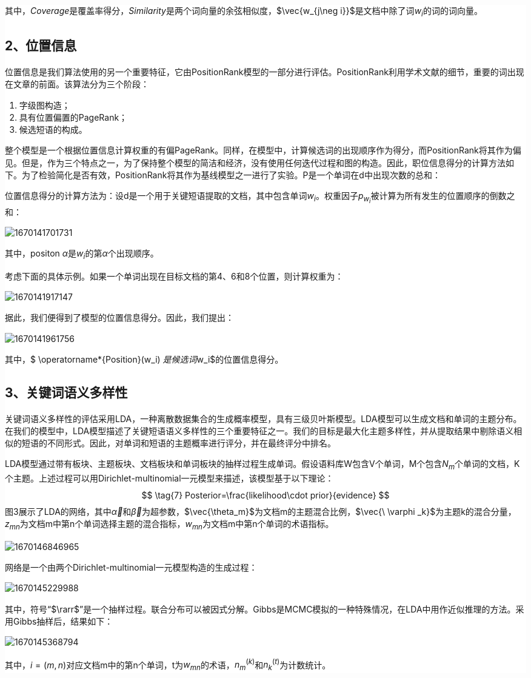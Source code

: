 其中，$Coverage$是覆盖率得分，$Similarity$是两个词向量的余弦相似度，$\vec{w_{j\neg i}}$是文档中除了词$w_i$的词的词向量。

## 2、位置信息

位置信息是我们算法使用的另一个重要特征，它由PositionRank模型的一部分进行评估。PositionRank利用学术文献的细节，重要的词出现在文章的前面。该算法分为三个阶段：

1. 字级图构造；
2. 具有位置偏置的PageRank；
3. 候选短语的构成。

整个模型是一个根据位置信息计算权重的有偏PageRank。同样，在模型中，计算候选词的出现顺序作为得分，而PositionRank将其作为偏见。但是，作为三个特点之一，为了保持整个模型的简洁和经济，没有使用任何迭代过程和图的构造。因此，职位信息得分的计算方法如下。为了检验简化是否有效，PositionRank将其作为基线模型之一进行了实验。P是一个单词在d中出现次数的总和：

位置信息得分的计算方法为：设d是一个用于关键短语提取的文档，其中包含单词$w_i$。权重因子$p_{w_i}$被计算为所有发生的位置顺序的倒数之和：

![1670141701731](D:%5CTypora%5Cuser-image%5C1670141701731.png)

其中，positon $\alpha$是$w_i$的第$\alpha$个出现顺序。

考虑下面的具体示例。如果一个单词出现在目标文档的第4、6和8个位置，则计算权重为：

![1670141917147](D:%5CTypora%5Cuser-image%5C1670141917147.png)

据此，我们便得到了模型的位置信息得分。因此，我们提出：

![1670141961756](D:%5CTypora%5Cuser-image%5C1670141961756.png)

其中，$ \operatorname*{Position}(w_i) $是候选词$w_i$的位置信息得分。

## 3、关键词语义多样性

关键词语义多样性的评估采用LDA，一种离散数据集合的生成概率模型，具有三级贝叶斯模型。LDA模型可以生成文档和单词的主题分布。在我们的模型中，LDA模型描述了关键短语语义多样性的三个重要特征之一。我们的目标是最大化主题多样性，并从提取结果中剔除语义相似的短语的不同形式。因此，对单词和短语的主题概率进行评分，并在最终评分中排名。

LDA模型通过带有板块、主题板块、文档板块和单词板块的抽样过程生成单词。假设语料库W包含V个单词，M个包含$N_m$个单词的文档，K个主题。上述过程可以用Dirichlet-multinomial一元模型来描述，该模型基于以下理论：
$$
\tag{7}
Posterior=\frac{likelihood\cdot prior}{evidence}
$$
图3展示了LDA的网络，其中$\vec{\alpha}$和$\vec{\beta}$为超参数，$\vec{\theta_m}$为文档m的主题混合比例，$\vec{\ \varphi _k}$为主题k的混合分量，$z_{mn}$为文档m中第n个单词选择主题的混合指标，$w_{mn}$为文档m中第n个单词的术语指标。

![1670146846965](D:%5CTypora%5Cuser-image%5C1670146846965.png)

网络是一个由两个Dirichlet-multinomial一元模型构造的生成过程：

![1670145229988](D:%5CTypora%5Cuser-image%5C1670145229988.png)

其中，符号“$\rarr$”是一个抽样过程。联合分布可以被因式分解。Gibbs是MCMC模拟的一种特殊情况，在LDA中用作近似推理的方法。采用Gibbs抽样后，结果如下：

![1670145368794](D:%5CTypora%5Cuser-image%5C1670145368794.png)

其中，$i=(m,n)$对应文档m中的第n个单词，t为$w_{mn}$的术语，$n^{(k)}_m$和$n^{(t)}_k$为计数统计。

